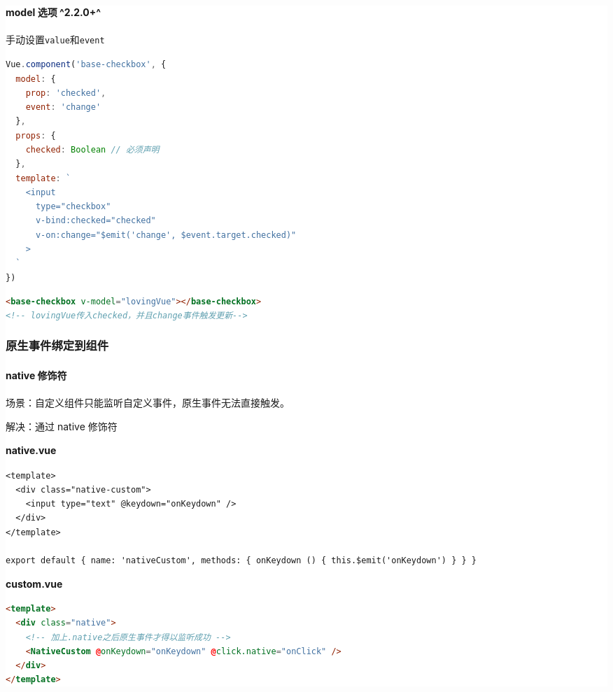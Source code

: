 #### model 选项 ^2.2.0+^

手动设置`value`和`event`

```js
Vue.component('base-checkbox', {
  model: {
    prop: 'checked',
    event: 'change'
  },
  props: {
    checked: Boolean // 必须声明
  },
  template: `
    <input
      type="checkbox"
      v-bind:checked="checked"
      v-on:change="$emit('change', $event.target.checked)"
    >
  `
})
```

```html
<base-checkbox v-model="lovingVue"></base-checkbox>
<!-- lovingVue传入checked，并且change事件触发更新-->
```

### 原生事件绑定到组件

#### native 修饰符

场景：自定义组件只能监听自定义事件，原生事件无法直接触发。

解决：通过 native 修饰符

**native.vue**

```vue
<template>
  <div class="native-custom">
    <input type="text" @keydown="onKeydown" />
  </div>
</template>

export default { name: 'nativeCustom', methods: { onKeydown () { this.$emit('onKeydown') } } }
```

**custom.vue**

```html
<template>
  <div class="native">
    <!-- 加上.native之后原生事件才得以监听成功 -->
    <NativeCustom @onKeydown="onKeydown" @click.native="onClick" />
  </div>
</template>
```
